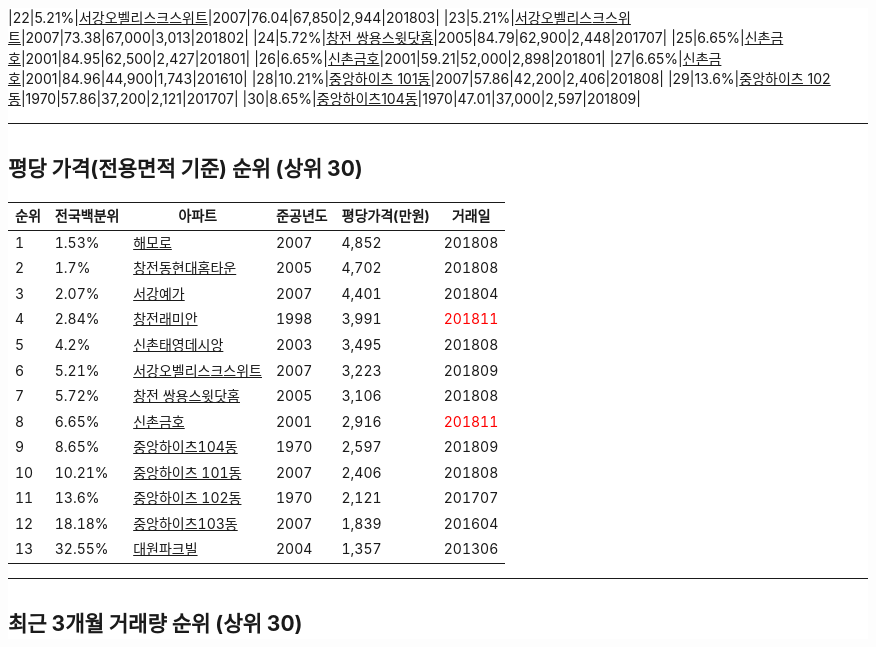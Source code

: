 |22|5.21%|[서강오벨리스크스위트](https://search.naver.com/search.naver?query=%EC%84%9C%EC%9A%B8%ED%8A%B9%EB%B3%84%EC%8B%9C+%EB%A7%88%ED%8F%AC%EA%B5%AC+%EC%B0%BD%EC%A0%84%EB%8F%99+%EC%84%9C%EA%B0%95%EC%98%A4%EB%B2%A8%EB%A6%AC%EC%8A%A4%ED%81%AC%EC%8A%A4%EC%9C%84%ED%8A%B8)|2007|76.04|67,850|2,944|201803|
|23|5.21%|[서강오벨리스크스위트](https://search.naver.com/search.naver?query=%EC%84%9C%EC%9A%B8%ED%8A%B9%EB%B3%84%EC%8B%9C+%EB%A7%88%ED%8F%AC%EA%B5%AC+%EC%B0%BD%EC%A0%84%EB%8F%99+%EC%84%9C%EA%B0%95%EC%98%A4%EB%B2%A8%EB%A6%AC%EC%8A%A4%ED%81%AC%EC%8A%A4%EC%9C%84%ED%8A%B8)|2007|73.38|67,000|3,013|201802|
|24|5.72%|[창전 쌍용스윗닷홈](https://search.naver.com/search.naver?query=%EC%84%9C%EC%9A%B8%ED%8A%B9%EB%B3%84%EC%8B%9C+%EB%A7%88%ED%8F%AC%EA%B5%AC+%EC%B0%BD%EC%A0%84%EB%8F%99+%EC%B0%BD%EC%A0%84+%EC%8C%8D%EC%9A%A9%EC%8A%A4%EC%9C%97%EB%8B%B7%ED%99%88)|2005|84.79|62,900|2,448|201707|
|25|6.65%|[신촌금호](https://search.naver.com/search.naver?query=%EC%84%9C%EC%9A%B8%ED%8A%B9%EB%B3%84%EC%8B%9C+%EB%A7%88%ED%8F%AC%EA%B5%AC+%EC%B0%BD%EC%A0%84%EB%8F%99+%EC%8B%A0%EC%B4%8C%EA%B8%88%ED%98%B8)|2001|84.95|62,500|2,427|201801|
|26|6.65%|[신촌금호](https://search.naver.com/search.naver?query=%EC%84%9C%EC%9A%B8%ED%8A%B9%EB%B3%84%EC%8B%9C+%EB%A7%88%ED%8F%AC%EA%B5%AC+%EC%B0%BD%EC%A0%84%EB%8F%99+%EC%8B%A0%EC%B4%8C%EA%B8%88%ED%98%B8)|2001|59.21|52,000|2,898|201801|
|27|6.65%|[신촌금호](https://search.naver.com/search.naver?query=%EC%84%9C%EC%9A%B8%ED%8A%B9%EB%B3%84%EC%8B%9C+%EB%A7%88%ED%8F%AC%EA%B5%AC+%EC%B0%BD%EC%A0%84%EB%8F%99+%EC%8B%A0%EC%B4%8C%EA%B8%88%ED%98%B8)|2001|84.96|44,900|1,743|201610|
|28|10.21%|[중앙하이츠 101동](https://search.naver.com/search.naver?query=%EC%84%9C%EC%9A%B8%ED%8A%B9%EB%B3%84%EC%8B%9C+%EB%A7%88%ED%8F%AC%EA%B5%AC+%EC%B0%BD%EC%A0%84%EB%8F%99+%EC%A4%91%EC%95%99%ED%95%98%EC%9D%B4%EC%B8%A0+101%EB%8F%99)|2007|57.86|42,200|2,406|201808|
|29|13.6%|[중앙하이츠 102동](https://search.naver.com/search.naver?query=%EC%84%9C%EC%9A%B8%ED%8A%B9%EB%B3%84%EC%8B%9C+%EB%A7%88%ED%8F%AC%EA%B5%AC+%EC%B0%BD%EC%A0%84%EB%8F%99+%EC%A4%91%EC%95%99%ED%95%98%EC%9D%B4%EC%B8%A0+102%EB%8F%99)|1970|57.86|37,200|2,121|201707|
|30|8.65%|[중앙하이츠104동](https://search.naver.com/search.naver?query=%EC%84%9C%EC%9A%B8%ED%8A%B9%EB%B3%84%EC%8B%9C+%EB%A7%88%ED%8F%AC%EA%B5%AC+%EC%B0%BD%EC%A0%84%EB%8F%99+%EC%A4%91%EC%95%99%ED%95%98%EC%9D%B4%EC%B8%A0104%EB%8F%99)|1970|47.01|37,000|2,597|201809|


---

## 평당 가격(전용면적 기준) 순위 (상위 30)


|순위|전국백분위|아파트|준공년도|평당가격(만원)|거래일|
|---|---|---|---|---|---|
|1|1.53%|[해모로](https://search.naver.com/search.naver?query=%EC%84%9C%EC%9A%B8%ED%8A%B9%EB%B3%84%EC%8B%9C+%EB%A7%88%ED%8F%AC%EA%B5%AC+%EC%B0%BD%EC%A0%84%EB%8F%99+%ED%95%B4%EB%AA%A8%EB%A1%9C)|2007|4,852|201808|
|2|1.7%|[창전동현대홈타운](https://search.naver.com/search.naver?query=%EC%84%9C%EC%9A%B8%ED%8A%B9%EB%B3%84%EC%8B%9C+%EB%A7%88%ED%8F%AC%EA%B5%AC+%EC%B0%BD%EC%A0%84%EB%8F%99+%EC%B0%BD%EC%A0%84%EB%8F%99%ED%98%84%EB%8C%80%ED%99%88%ED%83%80%EC%9A%B4)|2005|4,702|201808|
|3|2.07%|[서강예가](https://search.naver.com/search.naver?query=%EC%84%9C%EC%9A%B8%ED%8A%B9%EB%B3%84%EC%8B%9C+%EB%A7%88%ED%8F%AC%EA%B5%AC+%EC%B0%BD%EC%A0%84%EB%8F%99+%EC%84%9C%EA%B0%95%EC%98%88%EA%B0%80)|2007|4,401|201804|
|4|2.84%|[창전래미안](https://search.naver.com/search.naver?query=%EC%84%9C%EC%9A%B8%ED%8A%B9%EB%B3%84%EC%8B%9C+%EB%A7%88%ED%8F%AC%EA%B5%AC+%EC%B0%BD%EC%A0%84%EB%8F%99+%EC%B0%BD%EC%A0%84%EB%9E%98%EB%AF%B8%EC%95%88)|1998|3,991|<span style="color:red">201811</span>|
|5|4.2%|[신촌태영데시앙](https://search.naver.com/search.naver?query=%EC%84%9C%EC%9A%B8%ED%8A%B9%EB%B3%84%EC%8B%9C+%EB%A7%88%ED%8F%AC%EA%B5%AC+%EC%B0%BD%EC%A0%84%EB%8F%99+%EC%8B%A0%EC%B4%8C%ED%83%9C%EC%98%81%EB%8D%B0%EC%8B%9C%EC%95%99)|2003|3,495|201808|
|6|5.21%|[서강오벨리스크스위트](https://search.naver.com/search.naver?query=%EC%84%9C%EC%9A%B8%ED%8A%B9%EB%B3%84%EC%8B%9C+%EB%A7%88%ED%8F%AC%EA%B5%AC+%EC%B0%BD%EC%A0%84%EB%8F%99+%EC%84%9C%EA%B0%95%EC%98%A4%EB%B2%A8%EB%A6%AC%EC%8A%A4%ED%81%AC%EC%8A%A4%EC%9C%84%ED%8A%B8)|2007|3,223|201809|
|7|5.72%|[창전 쌍용스윗닷홈](https://search.naver.com/search.naver?query=%EC%84%9C%EC%9A%B8%ED%8A%B9%EB%B3%84%EC%8B%9C+%EB%A7%88%ED%8F%AC%EA%B5%AC+%EC%B0%BD%EC%A0%84%EB%8F%99+%EC%B0%BD%EC%A0%84+%EC%8C%8D%EC%9A%A9%EC%8A%A4%EC%9C%97%EB%8B%B7%ED%99%88)|2005|3,106|201808|
|8|6.65%|[신촌금호](https://search.naver.com/search.naver?query=%EC%84%9C%EC%9A%B8%ED%8A%B9%EB%B3%84%EC%8B%9C+%EB%A7%88%ED%8F%AC%EA%B5%AC+%EC%B0%BD%EC%A0%84%EB%8F%99+%EC%8B%A0%EC%B4%8C%EA%B8%88%ED%98%B8)|2001|2,916|<span style="color:red">201811</span>|
|9|8.65%|[중앙하이츠104동](https://search.naver.com/search.naver?query=%EC%84%9C%EC%9A%B8%ED%8A%B9%EB%B3%84%EC%8B%9C+%EB%A7%88%ED%8F%AC%EA%B5%AC+%EC%B0%BD%EC%A0%84%EB%8F%99+%EC%A4%91%EC%95%99%ED%95%98%EC%9D%B4%EC%B8%A0104%EB%8F%99)|1970|2,597|201809|
|10|10.21%|[중앙하이츠 101동](https://search.naver.com/search.naver?query=%EC%84%9C%EC%9A%B8%ED%8A%B9%EB%B3%84%EC%8B%9C+%EB%A7%88%ED%8F%AC%EA%B5%AC+%EC%B0%BD%EC%A0%84%EB%8F%99+%EC%A4%91%EC%95%99%ED%95%98%EC%9D%B4%EC%B8%A0+101%EB%8F%99)|2007|2,406|201808|
|11|13.6%|[중앙하이츠 102동](https://search.naver.com/search.naver?query=%EC%84%9C%EC%9A%B8%ED%8A%B9%EB%B3%84%EC%8B%9C+%EB%A7%88%ED%8F%AC%EA%B5%AC+%EC%B0%BD%EC%A0%84%EB%8F%99+%EC%A4%91%EC%95%99%ED%95%98%EC%9D%B4%EC%B8%A0+102%EB%8F%99)|1970|2,121|201707|
|12|18.18%|[중앙하이츠103동](https://search.naver.com/search.naver?query=%EC%84%9C%EC%9A%B8%ED%8A%B9%EB%B3%84%EC%8B%9C+%EB%A7%88%ED%8F%AC%EA%B5%AC+%EC%B0%BD%EC%A0%84%EB%8F%99+%EC%A4%91%EC%95%99%ED%95%98%EC%9D%B4%EC%B8%A0103%EB%8F%99)|2007|1,839|201604|
|13|32.55%|[대원파크빌](https://search.naver.com/search.naver?query=%EC%84%9C%EC%9A%B8%ED%8A%B9%EB%B3%84%EC%8B%9C+%EB%A7%88%ED%8F%AC%EA%B5%AC+%EC%B0%BD%EC%A0%84%EB%8F%99+%EB%8C%80%EC%9B%90%ED%8C%8C%ED%81%AC%EB%B9%8C)|2004|1,357|201306|


---

## 최근 3개월 거래량 순위 (상위 30)
